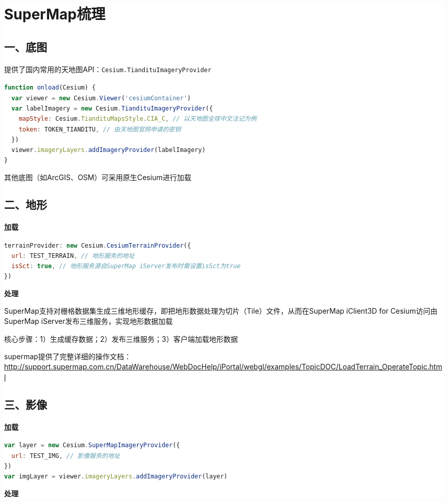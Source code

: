 # SuperMap梳理

## 一、底图

提供了国内常用的天地图API：`Cesium.TiandituImageryProvider`

```js
function onload(Cesium) {
  var viewer = new Cesium.Viewer('cesiumContainer')
  var labelImagery = new Cesium.TiandituImageryProvider({
    mapStyle: Cesium.TiandituMapsStyle.CIA_C, // 以天地图全球中文注记为例
    token: TOKEN_TIANDITU, // 由天地图官网申请的密钥
  })
  viewer.imageryLayers.addImageryProvider(labelImagery)
}
```

其他底图（如ArcGIS、OSM）可采用原生Cesium进行加载



## 二、地形

**加载**

```js
terrainProvider: new Cesium.CesiumTerrainProvider({
  url: TEST_TERRAIN, // 地形服务的地址
  isSct: true, // 地形服务源自SuperMap iServer发布时需设置isSct为true
})
```

**处理**

SuperMap支持对栅格数据集生成三维地形缓存，即把地形数据处理为切片（Tile）文件，从而在SuperMap iClient3D for Cesium访问由SuperMap iServer发布三维服务，实现地形数据加载

核心步骤：1）生成缓存数据；2）发布三维服务；3）客户端加载地形数据

supermap提供了完整详细的操作文档：http://support.supermap.com.cn/DataWarehouse/WebDocHelp/iPortal/webgl/examples/TopicDOC/LoadTerrain_OperateTopic.html



## 三、影像

**加载**

```js
var layer = new Cesium.SuperMapImageryProvider({
  url: TEST_IMG, // 影像服务的地址
})
var imgLayer = viewer.imageryLayers.addImageryProvider(layer)
```

**处理**
